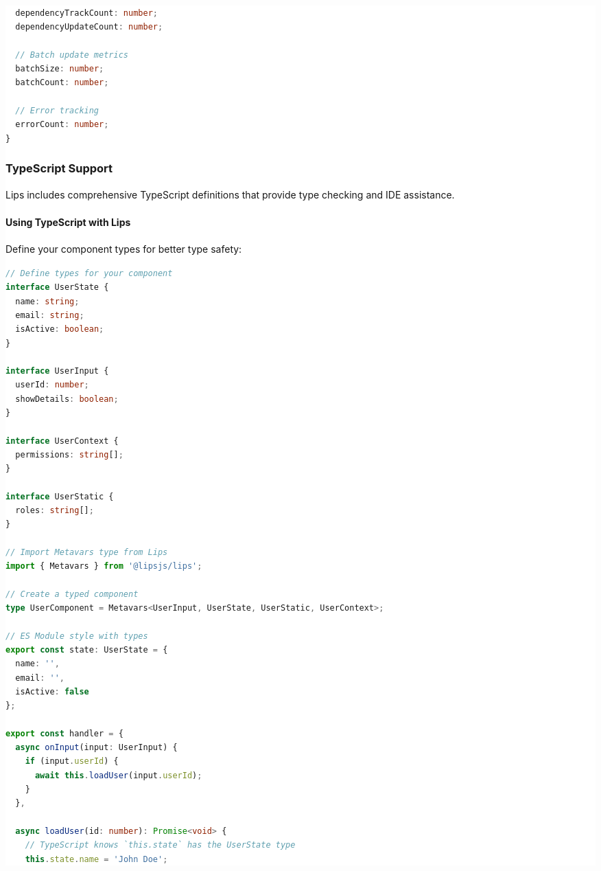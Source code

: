 ```typescript
  dependencyTrackCount: number;
  dependencyUpdateCount: number;
  
  // Batch update metrics
  batchSize: number;
  batchCount: number;
  
  // Error tracking
  errorCount: number;
}
```

### TypeScript Support

Lips includes comprehensive TypeScript definitions that provide type checking and IDE assistance.

#### Using TypeScript with Lips

Define your component types for better type safety:

```typescript
// Define types for your component
interface UserState {
  name: string;
  email: string;
  isActive: boolean;
}

interface UserInput {
  userId: number;
  showDetails: boolean;
}

interface UserContext {
  permissions: string[];
}

interface UserStatic {
  roles: string[];
}

// Import Metavars type from Lips
import { Metavars } from '@lipsjs/lips';

// Create a typed component
type UserComponent = Metavars<UserInput, UserState, UserStatic, UserContext>;

// ES Module style with types
export const state: UserState = {
  name: '',
  email: '',
  isActive: false
};

export const handler = {
  async onInput(input: UserInput) {
    if (input.userId) {
      await this.loadUser(input.userId);
    }
  },
  
  async loadUser(id: number): Promise<void> {
    // TypeScript knows `this.state` has the UserState type
    this.state.name = 'John Doe';
```